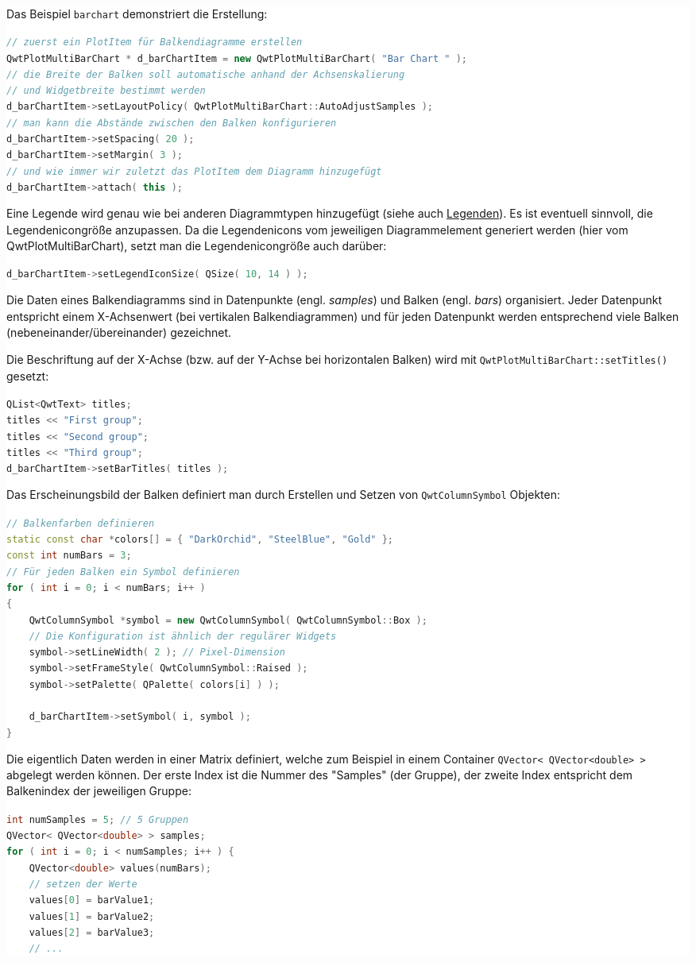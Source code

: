 Das Beispiel `barchart` demonstriert die Erstellung:
```c++
// zuerst ein PlotItem für Balkendiagramme erstellen
QwtPlotMultiBarChart * d_barChartItem = new QwtPlotMultiBarChart( "Bar Chart " );
// die Breite der Balken soll automatische anhand der Achsenskalierung
// und Widgetbreite bestimmt werden
d_barChartItem->setLayoutPolicy( QwtPlotMultiBarChart::AutoAdjustSamples );
// man kann die Abstände zwischen den Balken konfigurieren
d_barChartItem->setSpacing( 20 );
d_barChartItem->setMargin( 3 );
// und wie immer wir zuletzt das PlotItem dem Diagramm hinzugefügt
d_barChartItem->attach( this );
```

Eine Legende wird genau wie bei anderen Diagrammtypen hinzugefügt (siehe auch [Legenden](#legenden)). Es ist eventuell sinnvoll, die Legendenicongröße anzupassen. Da die Legendenicons vom jeweiligen Diagrammelement generiert werden (hier vom QwtPlotMultiBarChart), setzt man die Legendenicongröße auch darüber:
```c++
d_barChartItem->setLegendIconSize( QSize( 10, 14 ) );
```
Die Daten eines Balkendiagramms sind in Datenpunkte (engl. _samples_) und Balken (engl. _bars_) organisiert.  Jeder Datenpunkt entspricht einem X-Achsenwert (bei vertikalen Balkendiagrammen) und für jeden Datenpunkt werden entsprechend viele Balken (nebeneinander/übereinander) gezeichnet.

Die Beschriftung auf der X-Achse (bzw. auf der Y-Achse bei horizontalen Balken) wird mit `QwtPlotMultiBarChart::setTitles()` gesetzt:
```c++
QList<QwtText> titles;
titles << "First group";
titles << "Second group";
titles << "Third group";
d_barChartItem->setBarTitles( titles );
```
Das Erscheinungsbild der Balken definiert man durch Erstellen und Setzen von `QwtColumnSymbol` Objekten:
```c++
// Balkenfarben definieren
static const char *colors[] = { "DarkOrchid", "SteelBlue", "Gold" };
const int numBars = 3;
// Für jeden Balken ein Symbol definieren
for ( int i = 0; i < numBars; i++ )
{
    QwtColumnSymbol *symbol = new QwtColumnSymbol( QwtColumnSymbol::Box );
    // Die Konfiguration ist ähnlich der regulärer Widgets
    symbol->setLineWidth( 2 ); // Pixel-Dimension
    symbol->setFrameStyle( QwtColumnSymbol::Raised );
    symbol->setPalette( QPalette( colors[i] ) );

    d_barChartItem->setSymbol( i, symbol );
}
```
Die eigentlich Daten werden in einer Matrix definiert, welche zum Beispiel in einem Container `QVector< QVector<double> >` abgelegt werden können. Der erste Index ist die Nummer des "Samples" (der Gruppe), der zweite Index entspricht dem Balkenindex der jeweiligen Gruppe:
```c++
int numSamples = 5; // 5 Gruppen
QVector< QVector<double> > samples;
for ( int i = 0; i < numSamples; i++ ) {
    QVector<double> values(numBars);
    // setzen der Werte
    values[0] = barValue1;
    values[1] = barValue2;
    values[2] = barValue3;
    // ...

```
